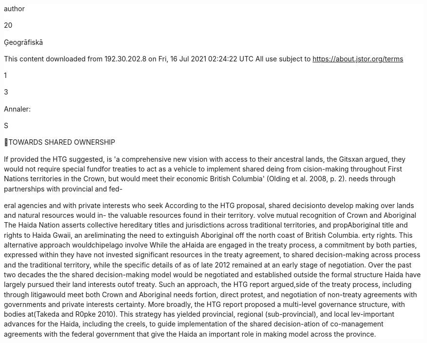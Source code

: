author

20

Ģeogrāfiskā

This content downloaded from
192.30.202.8 on Fri, 16 Jul 2021 02:24:22 UTC
All use subject to https://about.jstor.org/terms

1

3

Annaler:

S

TOWARDS SHARED OWNERSHIP

If provided
the HTG suggested, is 'a comprehensive new
vision with access to their ancestral lands, the
Gitsxan
argued, they would not require special fundfor treaties to act as a vehicle to implement shared
deing from
cision-making throughout First Nations territories
in the Crown, but would meet their economic
British Columbia' (Olding et al. 2008, p. 2). needs through partnerships with provincial and fed-

eral agencies and with private interests who seek
According to the HTG proposal, shared decisionto develop
making over lands and natural resources would
in- the valuable resources found in their
territory.
volve mutual recognition of Crown and Aboriginal
The Haida Nation asserts collective hereditary
titles and jurisdictions across traditional territories,
and propAboriginal title and rights to Haida Gwaii, an areliminating the need to extinguish Aboriginal
off the north coast of British Columbia.
erty rights. This alternative approach wouldchipelago
involve
While the aHaida are engaged in the treaty process,
a commitment by both parties, expressed within
they
have not invested significant resources in the
treaty agreement, to shared decision-making
across
process and
the traditional territory, while the specific details
of as of late 2012 remained at an early
stage
of negotiation. Over the past two decades the
the shared decision-making model would be
negotiated and established outside the formal structure
Haida have largely pursued their land interests outof treaty. Such an approach, the HTG report argued,side of the treaty process, including through litigawould meet both Crown and Aboriginal needs fortion, direct protest, and negotiation of non-treaty
agreements with governments and private interests
certainty. More broadly, the HTG report proposed
a multi-level governance structure, with bodies at(Takeda and R0pke 2010). This strategy has yielded
provincial, regional (sub-provincial), and local lev-important advances for the Haida, including the creels, to guide implementation of the shared decision-ation of co-management agreements with the federal
government that give the Haida an important role in
making model across the province.